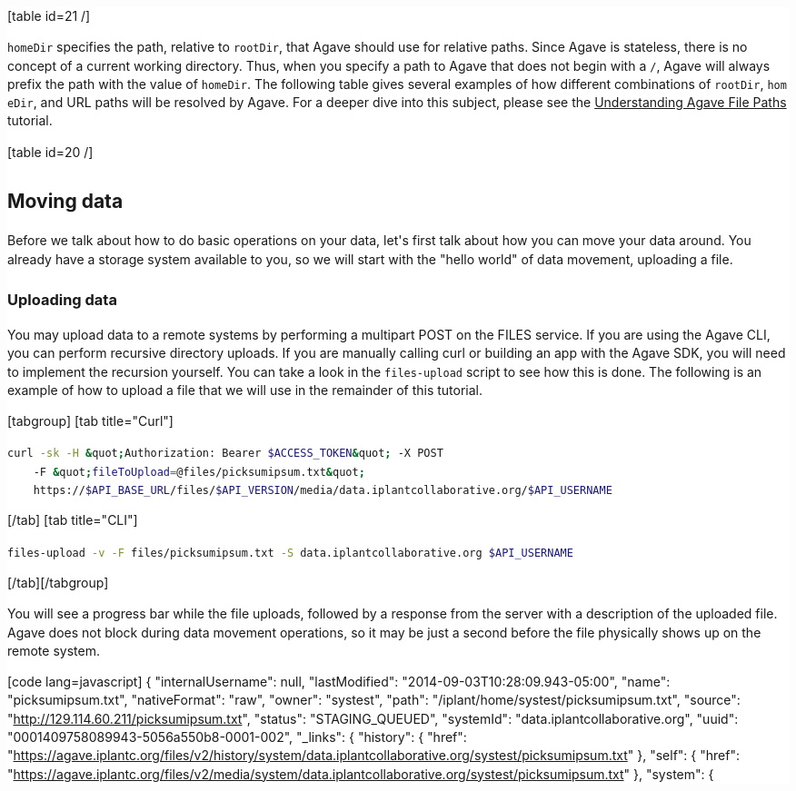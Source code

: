 [table id=21 /]

<code>homeDir</code> specifies the path, relative to <code>rootDir</code>, that Agave should use for relative paths. Since Agave is stateless, there is no concept of a current working directory. Thus, when you specify a path to Agave that does not begin with a <code>/</code>, Agave will always prefix the path with the value of <code>homeDir</code>. The following table gives several examples of how different combinations of <code>rootDir</code>, <code>homeDir</code>, and URL paths will be resolved by Agave. For a deeper dive into this subject, please see the <a href="http://agaveapi.co/documentation/tutorials/data-management-tutorial/understanding-agave-file-paths/" title="Understanding Agave File Paths">Understanding Agave File Paths</a> tutorial.

[table id=20 /]

<h2>Moving data</h2>

Before we talk about how to do basic operations on your data, let's first talk about how you can move your data around. You already have a storage system available to you, so we will start with the "hello world" of data movement, uploading a file.

<h3>Uploading data</h3>

You may upload data to a remote systems by performing a multipart POST on the FILES service. If you are using the Agave CLI, you can perform recursive directory uploads. If you are manually calling curl or building an app with the Agave SDK, you will need to implement the recursion yourself. You can take a look in the <code>files-upload</code> script to see how this is done. The following is an example of how to upload a file that we will use in the remainder of this tutorial.

[tabgroup]
[tab title="Curl"]

```bash
curl -sk -H &quot;Authorization: Bearer $ACCESS_TOKEN&quot; -X POST  
    -F &quot;fileToUpload=@files/picksumipsum.txt&quot;  
    https://$API_BASE_URL/files/$API_VERSION/media/data.iplantcollaborative.org/$API_USERNAME
```

[/tab]
[tab title="CLI"]
```bash
files-upload -v -F files/picksumipsum.txt -S data.iplantcollaborative.org $API_USERNAME
``` 
[/tab][/tabgroup]

You will see a progress bar while the file uploads, followed by a response from the server with a description of the uploaded file. Agave does not block during data movement operations, so it may be just a second before the file physically shows up on the remote system.

[code lang=javascript]
{
    &quot;internalUsername&quot;: null,
    &quot;lastModified&quot;: &quot;2014-09-03T10:28:09.943-05:00&quot;,
    &quot;name&quot;: &quot;picksumipsum.txt&quot;,
    &quot;nativeFormat&quot;: &quot;raw&quot;,
    &quot;owner&quot;: &quot;systest&quot;,
    &quot;path&quot;: &quot;/iplant/home/systest/picksumipsum.txt&quot;,
    &quot;source&quot;: &quot;http://129.114.60.211/picksumipsum.txt&quot;,
    &quot;status&quot;: &quot;STAGING_QUEUED&quot;,
    &quot;systemId&quot;: &quot;data.iplantcollaborative.org&quot;,
    &quot;uuid&quot;: &quot;0001409758089943-5056a550b8-0001-002&quot;,
    &quot;_links&quot;: {
        &quot;history&quot;: {
            &quot;href&quot;: &quot;https://agave.iplantc.org/files/v2/history/system/data.iplantcollaborative.org/systest/picksumipsum.txt&quot;
        },
        &quot;self&quot;: {
            &quot;href&quot;: &quot;https://agave.iplantc.org/files/v2/media/system/data.iplantcollaborative.org/systest/picksumipsum.txt&quot;
        },
        &quot;system&quot;: {